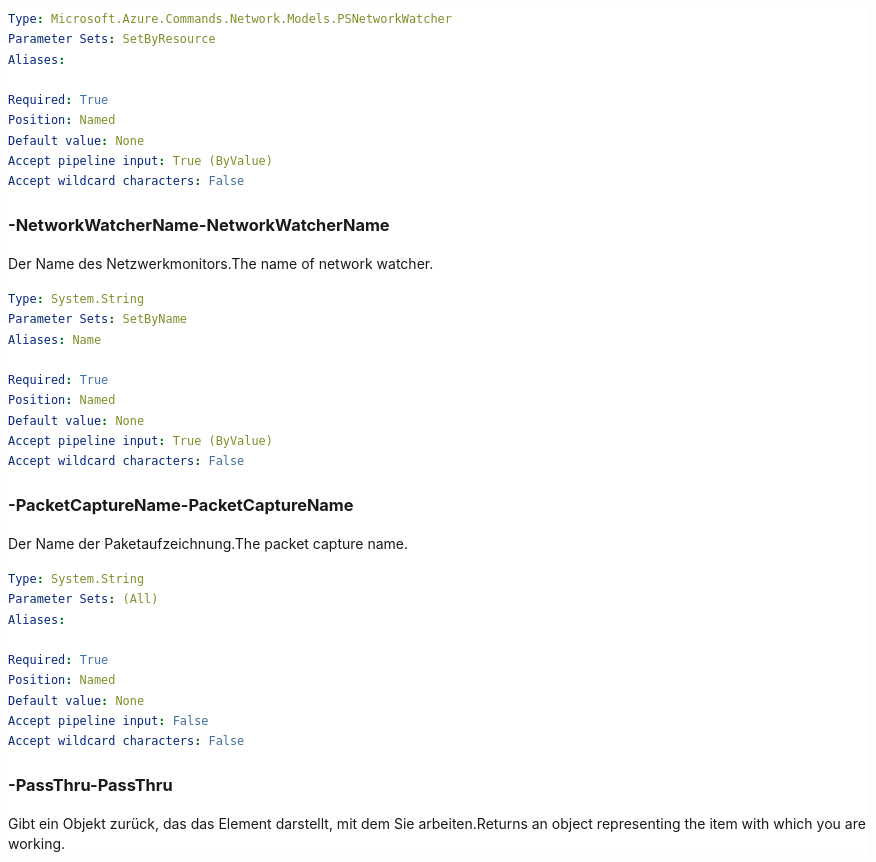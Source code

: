 ```yaml
Type: Microsoft.Azure.Commands.Network.Models.PSNetworkWatcher
Parameter Sets: SetByResource
Aliases:

Required: True
Position: Named
Default value: None
Accept pipeline input: True (ByValue)
Accept wildcard characters: False
```

### <span data-ttu-id="a06e6-124">-NetworkWatcherName</span><span class="sxs-lookup"><span data-stu-id="a06e6-124">-NetworkWatcherName</span></span>
<span data-ttu-id="a06e6-125">Der Name des Netzwerkmonitors.</span><span class="sxs-lookup"><span data-stu-id="a06e6-125">The name of network watcher.</span></span>

```yaml
Type: System.String
Parameter Sets: SetByName
Aliases: Name

Required: True
Position: Named
Default value: None
Accept pipeline input: True (ByValue)
Accept wildcard characters: False
```

### <span data-ttu-id="a06e6-126">-PacketCaptureName</span><span class="sxs-lookup"><span data-stu-id="a06e6-126">-PacketCaptureName</span></span>
<span data-ttu-id="a06e6-127">Der Name der Paketaufzeichnung.</span><span class="sxs-lookup"><span data-stu-id="a06e6-127">The packet capture name.</span></span>

```yaml
Type: System.String
Parameter Sets: (All)
Aliases:

Required: True
Position: Named
Default value: None
Accept pipeline input: False
Accept wildcard characters: False
```

### <span data-ttu-id="a06e6-128">-PassThru</span><span class="sxs-lookup"><span data-stu-id="a06e6-128">-PassThru</span></span>
<span data-ttu-id="a06e6-129">Gibt ein Objekt zurück, das das Element darstellt, mit dem Sie arbeiten.</span><span class="sxs-lookup"><span data-stu-id="a06e6-129">Returns an object representing the item with which you are working.</span></span>
